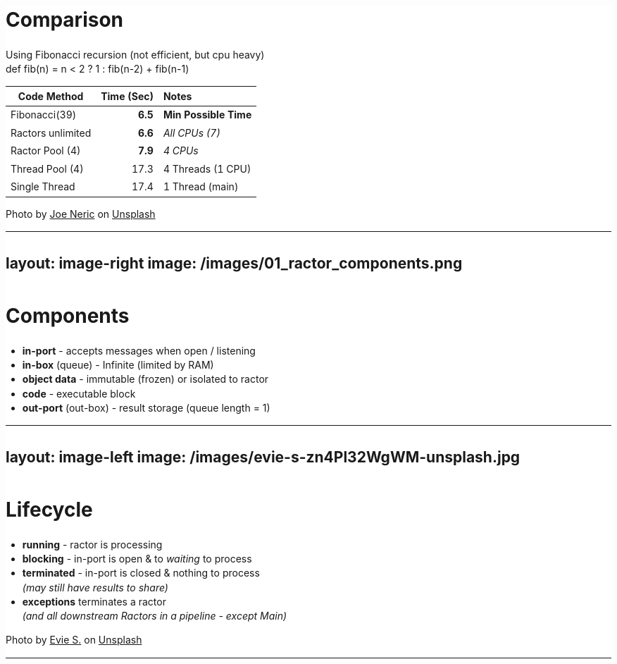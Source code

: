 # Comparison

Using Fibonacci recursion (not efficient, but cpu heavy)<br>def fib(n) = n < 2 ? 1 : fib(n-2) + fib(n-1)

| **Code Method**   | **Time (Sec)** | **Notes**         |
| ------------------| --------------:|:------------------|
| Fibonacci(39)     | **6.5**    | **Min Possible Time** |
| Ractors unlimited | **6.6**        | _All CPUs (7)_    |
| Ractor Pool (4)   | **7.9**        | _4 CPUs_          |
| Thread Pool (4)   | 17.3           | 4 Threads (1 CPU) |
| Single Thread     | 17.4           | 1 Thread (main)   |

Photo by <a href="https://unsplash.com/@jneric?utm_source=unsplash&utm_medium=referral&utm_content=creditCopyText">Joe Neric</a> on <a href="https://unsplash.com/collections/2337461/comparison-meeting?utm_source=unsplash&utm_medium=referral&utm_content=creditCopyText">Unsplash</a>

---
layout: image-right
image: /images/01_ractor_components.png
---

# Components

* **in-port** - accepts messages when open / listening
* **in-box** (queue) - Infinite (limited by RAM)
* **object data** - immutable (frozen) or isolated to ractor
* **code** - executable block
* **out-port** (out-box) - result storage (queue length = 1)

---
layout: image-left
image: /images/evie-s-zn4Pl32WgWM-unsplash.jpg
---

# Lifecycle

* **running** - ractor is processing
* **blocking** - in-port is open & to _waiting_ to process
* **terminated** - in-port is closed & nothing to process <br> _(may still have results to share)_
* **exceptions** terminates a ractor <br> _(and all downstream Ractors in a pipeline - except Main)_


Photo by <a href="https://unsplash.com/@evieshaffer?utm_source=unsplash&utm_medium=referral&utm_content=creditCopyText">Evie S.</a> on <a href="https://unsplash.com/images/people/life?utm_source=unsplash&utm_medium=referral&utm_content=creditCopyText">Unsplash</a>

---